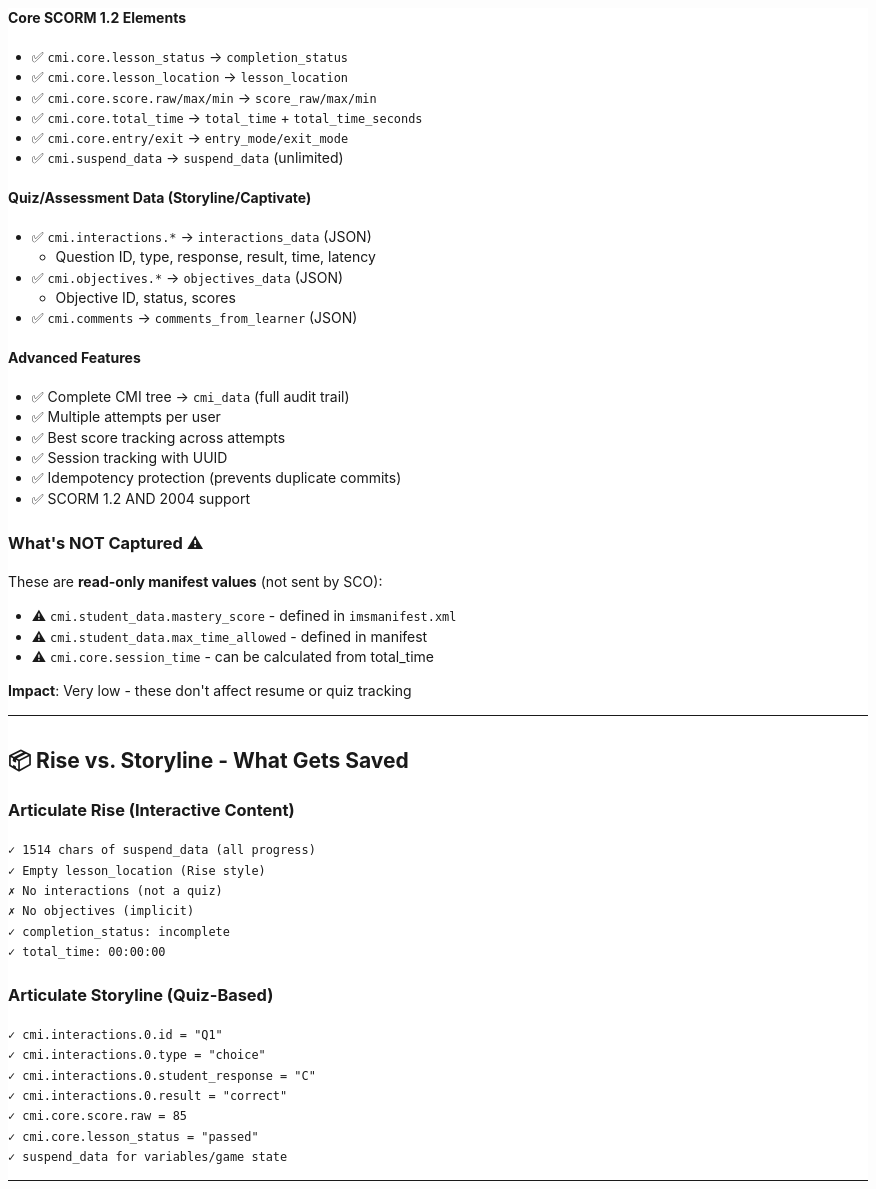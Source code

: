 #### **Core SCORM 1.2 Elements**
- ✅ `cmi.core.lesson_status` → `completion_status`
- ✅ `cmi.core.lesson_location` → `lesson_location`
- ✅ `cmi.core.score.raw/max/min` → `score_raw/max/min`
- ✅ `cmi.core.total_time` → `total_time` + `total_time_seconds`
- ✅ `cmi.core.entry/exit` → `entry_mode/exit_mode`
- ✅ `cmi.suspend_data` → `suspend_data` (unlimited)

#### **Quiz/Assessment Data** (Storyline/Captivate)
- ✅ `cmi.interactions.*` → `interactions_data` (JSON)
  - Question ID, type, response, result, time, latency
- ✅ `cmi.objectives.*` → `objectives_data` (JSON)
  - Objective ID, status, scores
- ✅ `cmi.comments` → `comments_from_learner` (JSON)

#### **Advanced Features**
- ✅ Complete CMI tree → `cmi_data` (full audit trail)
- ✅ Multiple attempts per user
- ✅ Best score tracking across attempts
- ✅ Session tracking with UUID
- ✅ Idempotency protection (prevents duplicate commits)
- ✅ SCORM 1.2 AND 2004 support

### **What's NOT Captured** ⚠️

These are **read-only manifest values** (not sent by SCO):
- ⚠️ `cmi.student_data.mastery_score` - defined in `imsmanifest.xml`
- ⚠️ `cmi.student_data.max_time_allowed` - defined in manifest
- ⚠️ `cmi.core.session_time` - can be calculated from total_time

**Impact**: Very low - these don't affect resume or quiz tracking

---

## 📦 Rise vs. Storyline - What Gets Saved

### **Articulate Rise** (Interactive Content)
```
✓ 1514 chars of suspend_data (all progress)
✓ Empty lesson_location (Rise style)
✗ No interactions (not a quiz)
✗ No objectives (implicit)
✓ completion_status: incomplete
✓ total_time: 00:00:00
```

### **Articulate Storyline** (Quiz-Based)
```
✓ cmi.interactions.0.id = "Q1"
✓ cmi.interactions.0.type = "choice"
✓ cmi.interactions.0.student_response = "C"
✓ cmi.interactions.0.result = "correct"
✓ cmi.core.score.raw = 85
✓ cmi.core.lesson_status = "passed"
✓ suspend_data for variables/game state
```

---